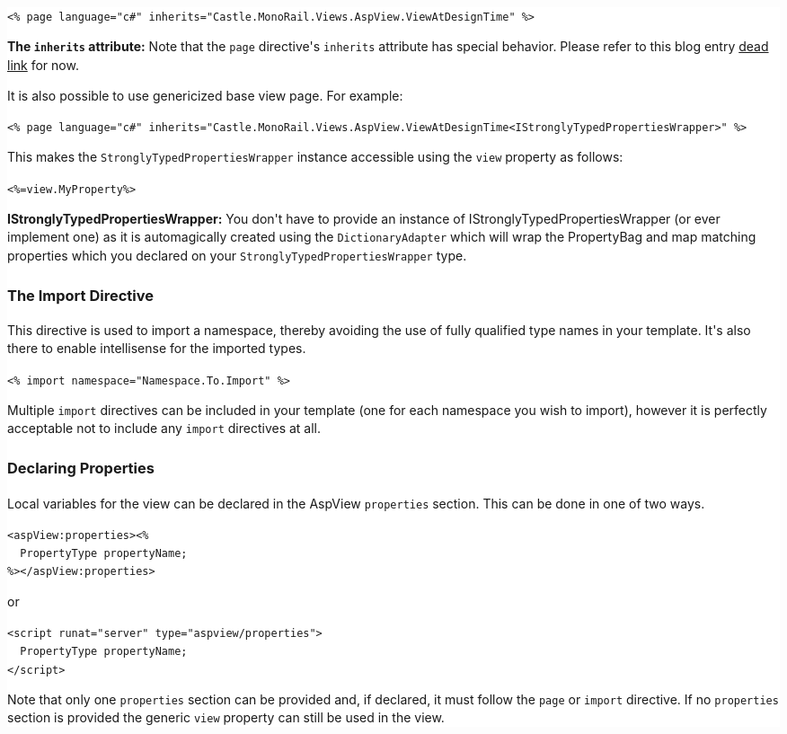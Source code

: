 ```
<% page language="c#" inherits="Castle.MonoRail.Views.AspView.ViewAtDesignTime" %>
```

**The `inherits` attribute:** Note that the `page` directive's `inherits` attribute has special behavior. Please refer to this blog entry [dead link](http://www.kenegozi.com/Blog/2007/12/13/new-stuff-in-aspview.aspx) for now.

It is also possible to use genericized base view page. For example:

```
<% page language="c#" inherits="Castle.MonoRail.Views.AspView.ViewAtDesignTime<IStronglyTypedPropertiesWrapper>" %>
```

This makes the `StronglyTypedPropertiesWrapper` instance accessible using the `view` property as follows:

```
<%=view.MyProperty%>
```

**IStronglyTypedPropertiesWrapper:** You don't have to provide an instance of IStronglyTypedPropertiesWrapper (or ever implement one) as it is automagically created using the `DictionaryAdapter` which will wrap the PropertyBag and map matching properties which you declared on your `StronglyTypedPropertiesWrapper` type.

### The Import Directive

This directive is used to import a namespace, thereby avoiding the use of fully qualified type names in your template. It's also there to enable intellisense for the imported types.

```
<% import namespace="Namespace.To.Import" %>
```

Multiple `import` directives can be included in your template (one for each namespace you wish to import), however it is perfectly acceptable not to include any `import` directives at all.

### Declaring Properties

Local variables for the view can be declared in the AspView `properties` section.  This can be done in one of two ways.

```
<aspView:properties><%
  PropertyType propertyName;
%></aspView:properties>
```

or

```
<script runat="server" type="aspview/properties">
  PropertyType propertyName;
</script>
```

Note that only one `properties` section can be provided and, if declared, it must follow the `page` or `import` directive. If no `properties` section is provided the generic `view` property can still be used in the view.
